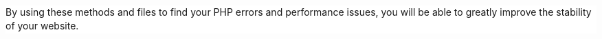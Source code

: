 
By using these methods and files to find your PHP errors and performance issues, you will be able to greatly improve the stability of your website.
